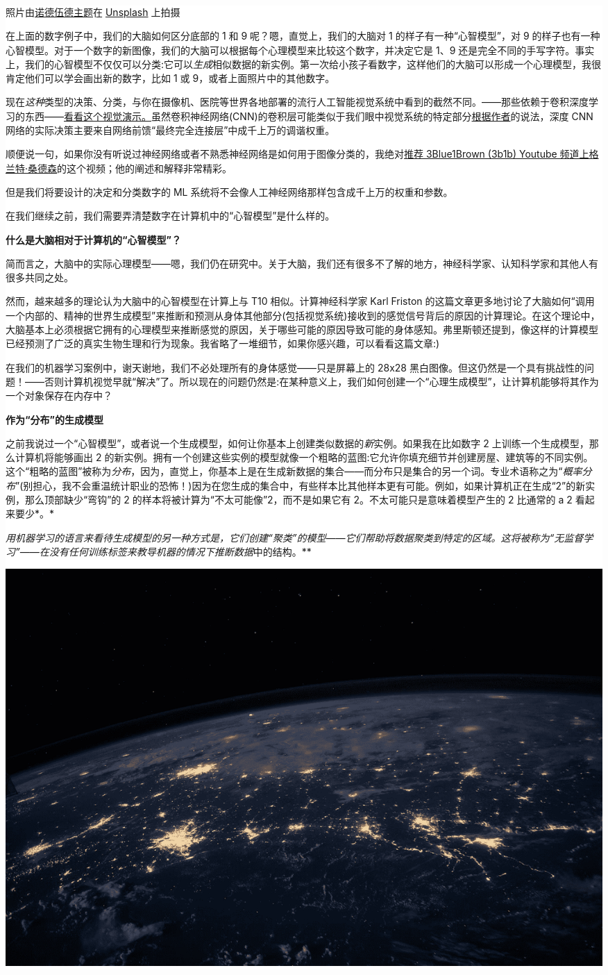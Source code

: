 照片由[诺德伍德主题](https://unsplash.com/@nordwood?utm_source=medium&utm_medium=referral)在 [Unsplash](https://unsplash.com?utm_source=medium&utm_medium=referral) 上拍摄

在上面的数字例子中，我们的大脑如何区分底部的 1 和 9 呢？嗯，直觉上，我们的大脑对 1 的样子有一种“心智模型”，对 9 的样子也有一种心智模型。对于一个数字的新图像，我们的大脑可以根据每个心理模型来比较这个数字，并决定它是 1、9 还是完全不同的手写字符。事实上，我们的心智模型不仅仅可以分类:它可以*生成*相似数据的新实例。第一次给小孩子看数字，这样他们的大脑可以形成一个心理模型，我很肯定他们可以学会画出新的数字，比如 1 或 9，或者上面照片中的其他数字。

现在*这种*类型的决策、分类，与你在摄像机、医院等世界各地部署的流行人工智能视觉系统中看到的截然不同。——那些依赖于卷积深度学习的东西——[看看这个视觉演示。](https://poloclub.github.io/cnn-explainer/)虽然卷积神经网络(CNN)的卷积层可能类似于我们眼中视觉系统的特定部分[根据作者](https://www.nature.com/articles/srep32672)的说法，深度 CNN 网络的实际决策主要来自网络前馈“最终完全连接层”中成千上万的调谐权重。

顺便说一句，如果你没有听说过神经网络或者不熟悉神经网络是如何用于图像分类的，我绝对[推荐 3Blue1Brown (3b1b) Youtube 频道上格兰特·桑德森](https://www.youtube.com/watch?v=aircAruvnKk&t=985s)的这个视频；他的阐述和解释非常精彩。

但是我们将要设计的决定和分类数字的 ML 系统将不会像人工神经网络那样包含成千上万的权重和参数。

在我们继续之前，我们需要弄清楚数字在计算机中的“心智模型”是什么样的。

**什么是大脑相对于计算机的“心智模型”？**

简而言之，大脑中的实际心理模型——嗯，我们仍在研究中。关于大脑，我们还有很多不了解的地方，神经科学家、认知科学家和其他人有很多共同之处。

然而，越来越多的理论认为大脑中的心智模型在计算上与 T10 相似。计算神经科学家 Karl Friston 的这篇文章更多地讨论了大脑如何“调用一个内部的、精神的世界生成模型”来推断和预测从身体其他部分(包括视觉系统)接收到的感觉信号背后的原因的计算理论。在这个理论中，大脑基本上必须根据它拥有的心理模型来推断感觉的原因，关于哪些可能的原因导致可能的身体感知。弗里斯顿还提到，像这样的计算模型已经预测了广泛的真实生物生理和行为现象。我省略了一堆细节，如果你感兴趣，可以看看这篇文章:)

在我们的机器学习案例中，谢天谢地，我们不必处理所有的身体感觉——只是屏幕上的 28x28 黑白图像。但这仍然是一个具有挑战性的问题！——否则计算机视觉早就“解决”了。所以现在的问题仍然是:在某种意义上，我们如何创建一个“心理生成模型”，让计算机能够将其作为一个对象保存在内存中？

**作为“分布”的生成模型**

之前我说过一个“心智模型”，或者说一个生成模型，如何让你基本上创建类似数据的*新*实例。如果我在比如数字 2 上训练一个生成模型，那么计算机将能够画出 2 的新实例。拥有一个创建这些实例的模型就像一个粗略的蓝图:它允许你填充细节并创建房屋、建筑等的不同实例。这个“粗略的蓝图”被称为*分布*，因为，直觉上，你基本上是在生成新数据的集合——而分布只是集合的另一个词。专业术语称之为“*概率分布*”(别担心，我不会重温统计职业的恐怖！)因为在您生成的集合中，有些样本比其他样本更有可能。例如，如果计算机正在生成“2”的新实例，那么顶部缺少“弯钩”的 2 的样本将被计算为“不太可能像”2，而不是如果它有 2。不太可能只是意味着模型产生的 2 比通常的 a 2 看起来要少*。*

*用机器学习的语言来看待生成模型的另一种方式是，它们创建“聚类”的模型——它们帮助将数据聚类到特定的区域。这将被称为“无监督学习”——在没有任何训练标签来教导机器的情况下推断数据*中的结构。**

*![](img/099b40d78c6ed58a5c98b7cf8151d51d.png)*
